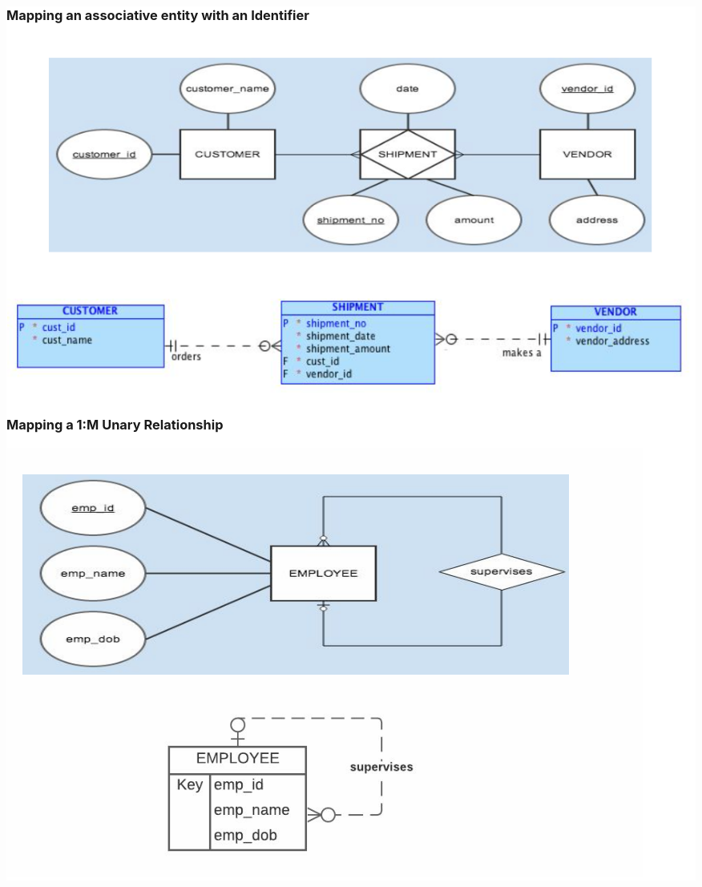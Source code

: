 ### Mapping an associative entity with an Identifier
![](pic/Pasted%20image%2020220808161115.png)

### Mapping a 1:M Unary Relationship
![](pic/Pasted%20image%2020220808161558.png)
